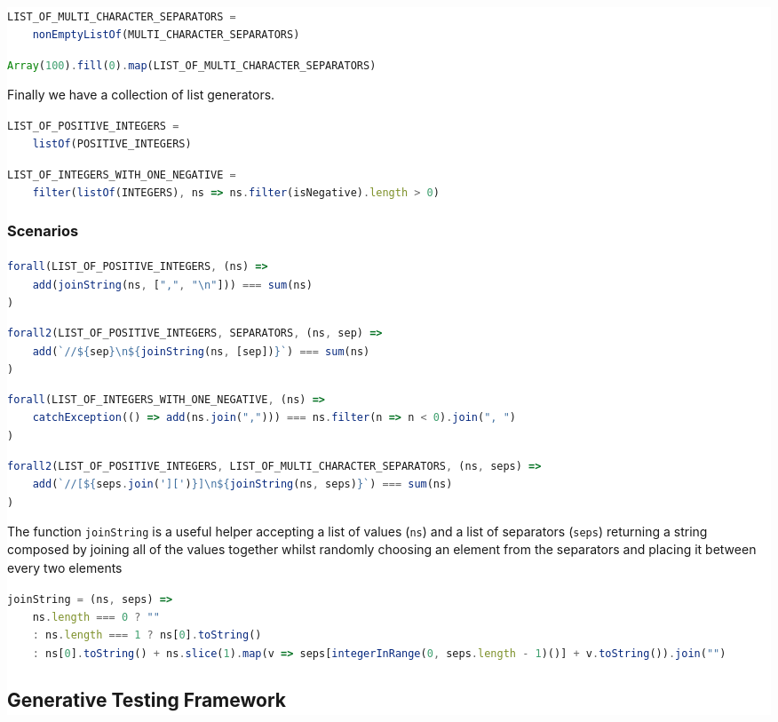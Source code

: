 ``` js x | pin
LIST_OF_MULTI_CHARACTER_SEPARATORS = 
    nonEmptyListOf(MULTI_CHARACTER_SEPARATORS)
```
``` js x
Array(100).fill(0).map(LIST_OF_MULTI_CHARACTER_SEPARATORS)
```

Finally we have a collection of list generators.

``` js x | pin
LIST_OF_POSITIVE_INTEGERS =
    listOf(POSITIVE_INTEGERS)
```
``` js x | pin
LIST_OF_INTEGERS_WITH_ONE_NEGATIVE =
    filter(listOf(INTEGERS), ns => ns.filter(isNegative).length > 0)
```

### Scenarios

``` js x assert Comma or newline separated string of positive integers will return the sum | pin
forall(LIST_OF_POSITIVE_INTEGERS, (ns) =>
    add(joinString(ns, [",", "\n"])) === sum(ns)
)
```

``` js x assert Positive integers separated with a custom single character separator returns the sum | pin
forall2(LIST_OF_POSITIVE_INTEGERS, SEPARATORS, (ns, sep) =>
    add(`//${sep}\n${joinString(ns, [sep])}`) === sum(ns)
)
```

``` js x assert Integers with at least one negative should throw an exception listing all of the negatives | pin
forall(LIST_OF_INTEGERS_WITH_ONE_NEGATIVE, (ns) =>
    catchException(() => add(ns.join(","))) === ns.filter(n => n < 0).join(", ")
)
```

``` js x assert Positive integers separated with multiple multi-character separator should return the sum | pin
forall2(LIST_OF_POSITIVE_INTEGERS, LIST_OF_MULTI_CHARACTER_SEPARATORS, (ns, seps) =>
    add(`//[${seps.join('][')}]\n${joinString(ns, seps)}`) === sum(ns)
)
```

The function `joinString` is a useful helper accepting a list of values (`ns`) and a list of separators (`seps`) returning a string composed by joining all of the values together whilst randomly choosing an element from the separators and placing it between every two elements

``` js x | pin
joinString = (ns, seps) =>
	ns.length === 0 ? ""
	: ns.length === 1 ? ns[0].toString()
    : ns[0].toString() + ns.slice(1).map(v => seps[integerInRange(0, seps.length - 1)()] + v.toString()).join("")
```

## Generative Testing Framework
